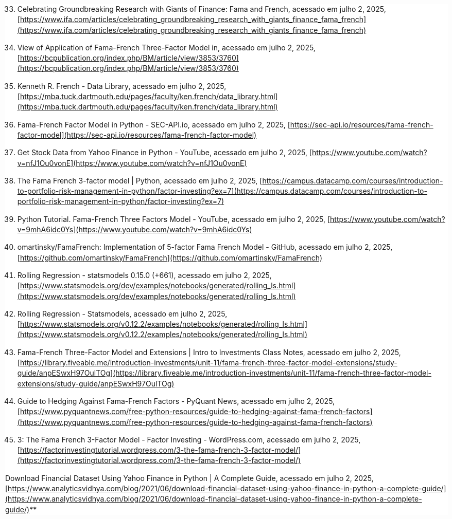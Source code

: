 33. Celebrating Groundbreaking Research with Giants of Finance: Fama and French, acessado em julho 2, 2025, [https://www.ifa.com/articles/celebrating_groundbreaking_research_with_giants_finance_fama_french](https://www.ifa.com/articles/celebrating_groundbreaking_research_with_giants_finance_fama_french)
    
34. View of Application of Fama-French Three-Factor Model in, acessado em julho 2, 2025, [https://bcpublication.org/index.php/BM/article/view/3853/3760](https://bcpublication.org/index.php/BM/article/view/3853/3760)
    
35. Kenneth R. French - Data Library, acessado em julho 2, 2025, [https://mba.tuck.dartmouth.edu/pages/faculty/ken.french/data_library.html](https://mba.tuck.dartmouth.edu/pages/faculty/ken.french/data_library.html)
    
36. Fama-French Factor Model in Python - SEC-API.io, acessado em julho 2, 2025, [https://sec-api.io/resources/fama-french-factor-model](https://sec-api.io/resources/fama-french-factor-model)
    
37. Get Stock Data from Yahoo Finance in Python - YouTube, acessado em julho 2, 2025, [https://www.youtube.com/watch?v=nfJ1Ou0vonE](https://www.youtube.com/watch?v=nfJ1Ou0vonE)
    
38. The Fama French 3-factor model | Python, acessado em julho 2, 2025, [https://campus.datacamp.com/courses/introduction-to-portfolio-risk-management-in-python/factor-investing?ex=7](https://campus.datacamp.com/courses/introduction-to-portfolio-risk-management-in-python/factor-investing?ex=7)
    
39. Python Tutorial. Fama-French Three Factors Model - YouTube, acessado em julho 2, 2025, [https://www.youtube.com/watch?v=9mhA6idc0Ys](https://www.youtube.com/watch?v=9mhA6idc0Ys)
    
40. omartinsky/FamaFrench: Implementation of 5-factor Fama French Model - GitHub, acessado em julho 2, 2025, [https://github.com/omartinsky/FamaFrench](https://github.com/omartinsky/FamaFrench)
    
41. Rolling Regression - statsmodels 0.15.0 (+661), acessado em julho 2, 2025, [https://www.statsmodels.org/dev/examples/notebooks/generated/rolling_ls.html](https://www.statsmodels.org/dev/examples/notebooks/generated/rolling_ls.html)
    
42. Rolling Regression - Statsmodels, acessado em julho 2, 2025, [https://www.statsmodels.org/v0.12.2/examples/notebooks/generated/rolling_ls.html](https://www.statsmodels.org/v0.12.2/examples/notebooks/generated/rolling_ls.html)
    
43. Fama-French Three-Factor Model and Extensions | Intro to Investments Class Notes, acessado em julho 2, 2025, [https://library.fiveable.me/introduction-investments/unit-11/fama-french-three-factor-model-extensions/study-guide/anpESwxH97OulTOg](https://library.fiveable.me/introduction-investments/unit-11/fama-french-three-factor-model-extensions/study-guide/anpESwxH97OulTOg)
    
44. Guide to Hedging Against Fama-French Factors - PyQuant News, acessado em julho 2, 2025, [https://www.pyquantnews.com/free-python-resources/guide-to-hedging-against-fama-french-factors](https://www.pyquantnews.com/free-python-resources/guide-to-hedging-against-fama-french-factors)
    
45. 3: The Fama French 3-Factor Model - Factor Investing - WordPress.com, acessado em julho 2, 2025, [https://factorinvestingtutorial.wordpress.com/3-the-fama-french-3-factor-model/](https://factorinvestingtutorial.wordpress.com/3-the-fama-french-3-factor-model/)
    

Download Financial Dataset Using Yahoo Finance in Python | A Complete Guide, acessado em julho 2, 2025, [https://www.analyticsvidhya.com/blog/2021/06/download-financial-dataset-using-yahoo-finance-in-python-a-complete-guide/](https://www.analyticsvidhya.com/blog/2021/06/download-financial-dataset-using-yahoo-finance-in-python-a-complete-guide/)**
